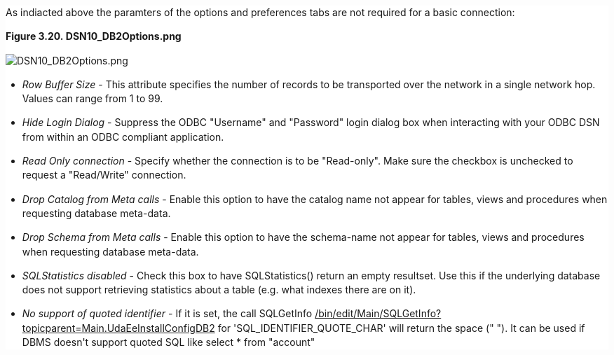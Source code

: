 </div>

</div>

  

As indiacted above the paramters of the options and preferences tabs are
not required for a basic connection:

<div id="id34927" class="figure">

**Figure 3.20. DSN10_DB2Options.png**

<div class="figure-contents">

<div class="mediaobject">

![DSN10_DB2Options.png](images/DSN10_DB2Options.png)

</div>

</div>

</div>

  

<div class="itemizedlist">

- <span class="emphasis">*Row Buffer Size*</span> - This attribute
  specifies the number of records to be transported over the network in
  a single network hop. Values can range from 1 to 99.

- <span class="emphasis">*Hide Login Dialog*</span> - Suppress the ODBC
  "Username" and "Password" login dialog box when interacting with your
  ODBC DSN from within an ODBC compliant application.

- <span class="emphasis">*Read Only connection*</span> - Specify whether
  the connection is to be "Read-only". Make sure the checkbox is
  unchecked to request a "Read/Write" connection.

- <span class="emphasis">*Drop Catalog from Meta calls*</span> - Enable
  this option to have the catalog name not appear for tables, views and
  procedures when requesting database meta-data.

- <span class="emphasis">*Drop Schema from Meta calls*</span> - Enable
  this option to have the schema-name not appear for tables, views and
  procedures when requesting database meta-data.

- <span class="emphasis">*SQLStatistics disabled*</span> - Check this
  box to have SQLStatistics() return an empty resultset. Use this if the
  underlying database does not support retrieving statistics about a
  table (e.g. what indexes there are on it).

- <span class="emphasis">*No support of quoted identifier*</span> - If
  it is set, the call SQLGetInfo <a
  href="/bin/edit/Main/SQLGetInfo?topicparent=Main.UdaEeInstallConfigDB2"
  class="ulink"
  target="_top">/bin/edit/Main/SQLGetInfo?topicparent=Main.UdaEeInstallConfigDB2</a>
  for 'SQL_IDENTIFIER_QUOTE_CHAR' will return the space (" "). It can be
  used if DBMS doesn't support quoted SQL like select \* from "account"
